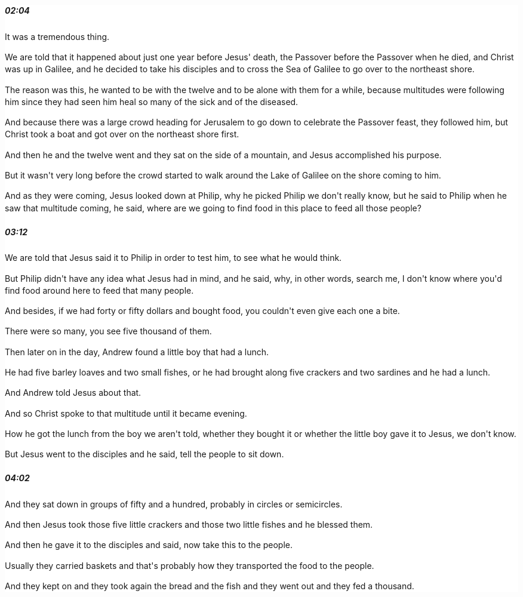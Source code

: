 ##### 02:04

It was a tremendous thing.

We are told that it happened about just one year before Jesus' death, the Passover before the Passover when he died, and Christ was up in Galilee, and he decided to take his disciples and to cross the Sea of Galilee to go over to the northeast shore.

The reason was this, he wanted to be with the twelve and to be alone with them for a while, because multitudes were following him since they had seen him heal so many of the sick and of the diseased.

And because there was a large crowd heading for Jerusalem to go down to celebrate the Passover feast, they followed him, but Christ took a boat and got over on the northeast shore first.

And then he and the twelve went and they sat on the side of a mountain, and Jesus accomplished his purpose.

But it wasn't very long before the crowd started to walk around the Lake of Galilee on the shore coming to him.

And as they were coming, Jesus looked down at Philip, why he picked Philip we don't really know, but he said to Philip when he saw that multitude coming, he said, where are we going to find food in this place to feed all those people?

##### 03:12

We are told that Jesus said it to Philip in order to test him, to see what he would think.

But Philip didn't have any idea what Jesus had in mind, and he said, why, in other words, search me, I don't know where you'd find food around here to feed that many people.

And besides, if we had forty or fifty dollars and bought food, you couldn't even give each one a bite.

There were so many, you see five thousand of them.

Then later on in the day, Andrew found a little boy that had a lunch.

He had five barley loaves and two small fishes, or he had brought along five crackers and two sardines and he had a lunch.

And Andrew told Jesus about that.

And so Christ spoke to that multitude until it became evening.

How he got the lunch from the boy we aren't told, whether they bought it or whether the little boy gave it to Jesus, we don't know.

But Jesus went to the disciples and he said, tell the people to sit down.

##### 04:02

And they sat down in groups of fifty and a hundred, probably in circles or semicircles.

And then Jesus took those five little crackers and those two little fishes and he blessed them.

And then he gave it to the disciples and said, now take this to the people.

Usually they carried baskets and that's probably how they transported the food to the people.

And they kept on and they took again the bread and the fish and they went out and they fed a thousand.
